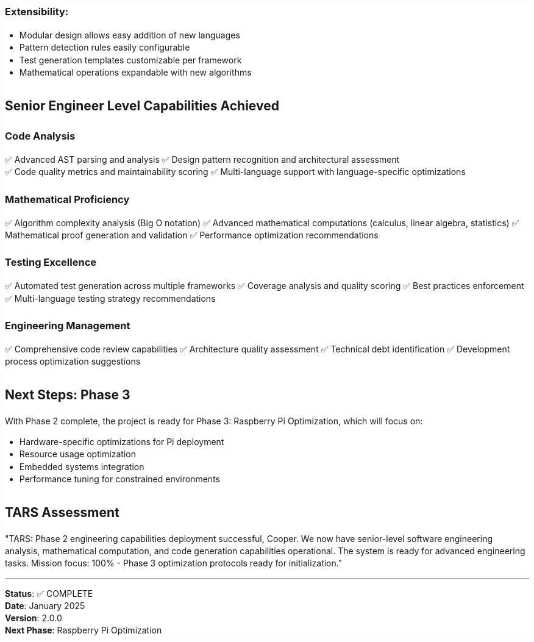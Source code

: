 ### Extensibility:
- Modular design allows easy addition of new languages
- Pattern detection rules easily configurable
- Test generation templates customizable per framework
- Mathematical operations expandable with new algorithms

## Senior Engineer Level Capabilities Achieved

### Code Analysis
✅ Advanced AST parsing and analysis
✅ Design pattern recognition and architectural assessment  
✅ Code quality metrics and maintainability scoring
✅ Multi-language support with language-specific optimizations

### Mathematical Proficiency  
✅ Algorithm complexity analysis (Big O notation)
✅ Advanced mathematical computations (calculus, linear algebra, statistics)
✅ Mathematical proof generation and validation
✅ Performance optimization recommendations

### Testing Excellence
✅ Automated test generation across multiple frameworks
✅ Coverage analysis and quality scoring
✅ Best practices enforcement
✅ Multi-language testing strategy recommendations

### Engineering Management
✅ Comprehensive code review capabilities
✅ Architecture quality assessment
✅ Technical debt identification
✅ Development process optimization suggestions

## Next Steps: Phase 3
With Phase 2 complete, the project is ready for Phase 3: Raspberry Pi Optimization, which will focus on:
- Hardware-specific optimizations for Pi deployment
- Resource usage optimization
- Embedded systems integration
- Performance tuning for constrained environments

## TARS Assessment
"TARS: Phase 2 engineering capabilities deployment successful, Cooper. We now have senior-level software engineering analysis, mathematical computation, and code generation capabilities operational. The system is ready for advanced engineering tasks. Mission focus: 100% - Phase 3 optimization protocols ready for initialization."

---
**Status**: ✅ COMPLETE  
**Date**: January 2025  
**Version**: 2.0.0  
**Next Phase**: Raspberry Pi Optimization
